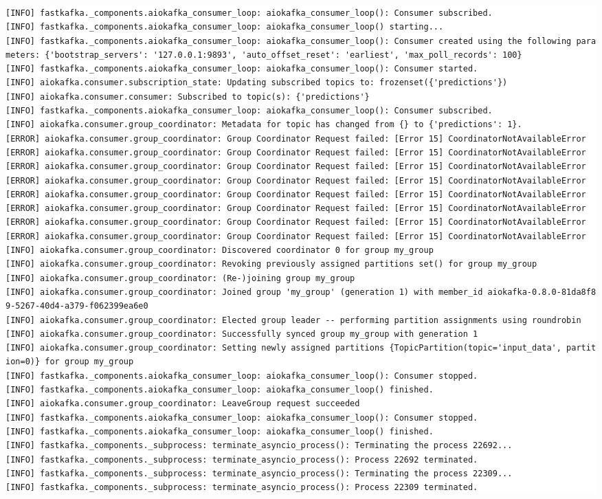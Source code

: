     [INFO] fastkafka._components.aiokafka_consumer_loop: aiokafka_consumer_loop(): Consumer subscribed.
    [INFO] fastkafka._components.aiokafka_consumer_loop: aiokafka_consumer_loop() starting...
    [INFO] fastkafka._components.aiokafka_consumer_loop: aiokafka_consumer_loop(): Consumer created using the following parameters: {'bootstrap_servers': '127.0.0.1:9893', 'auto_offset_reset': 'earliest', 'max_poll_records': 100}
    [INFO] fastkafka._components.aiokafka_consumer_loop: aiokafka_consumer_loop(): Consumer started.
    [INFO] aiokafka.consumer.subscription_state: Updating subscribed topics to: frozenset({'predictions'})
    [INFO] aiokafka.consumer.consumer: Subscribed to topic(s): {'predictions'}
    [INFO] fastkafka._components.aiokafka_consumer_loop: aiokafka_consumer_loop(): Consumer subscribed.
    [INFO] aiokafka.consumer.group_coordinator: Metadata for topic has changed from {} to {'predictions': 1}. 
    [ERROR] aiokafka.consumer.group_coordinator: Group Coordinator Request failed: [Error 15] CoordinatorNotAvailableError
    [ERROR] aiokafka.consumer.group_coordinator: Group Coordinator Request failed: [Error 15] CoordinatorNotAvailableError
    [ERROR] aiokafka.consumer.group_coordinator: Group Coordinator Request failed: [Error 15] CoordinatorNotAvailableError
    [ERROR] aiokafka.consumer.group_coordinator: Group Coordinator Request failed: [Error 15] CoordinatorNotAvailableError
    [ERROR] aiokafka.consumer.group_coordinator: Group Coordinator Request failed: [Error 15] CoordinatorNotAvailableError
    [ERROR] aiokafka.consumer.group_coordinator: Group Coordinator Request failed: [Error 15] CoordinatorNotAvailableError
    [ERROR] aiokafka.consumer.group_coordinator: Group Coordinator Request failed: [Error 15] CoordinatorNotAvailableError
    [ERROR] aiokafka.consumer.group_coordinator: Group Coordinator Request failed: [Error 15] CoordinatorNotAvailableError
    [INFO] aiokafka.consumer.group_coordinator: Discovered coordinator 0 for group my_group
    [INFO] aiokafka.consumer.group_coordinator: Revoking previously assigned partitions set() for group my_group
    [INFO] aiokafka.consumer.group_coordinator: (Re-)joining group my_group
    [INFO] aiokafka.consumer.group_coordinator: Joined group 'my_group' (generation 1) with member_id aiokafka-0.8.0-81da8f89-5267-40d4-a379-f062399ea6e0
    [INFO] aiokafka.consumer.group_coordinator: Elected group leader -- performing partition assignments using roundrobin
    [INFO] aiokafka.consumer.group_coordinator: Successfully synced group my_group with generation 1
    [INFO] aiokafka.consumer.group_coordinator: Setting newly assigned partitions {TopicPartition(topic='input_data', partition=0)} for group my_group
    [INFO] fastkafka._components.aiokafka_consumer_loop: aiokafka_consumer_loop(): Consumer stopped.
    [INFO] fastkafka._components.aiokafka_consumer_loop: aiokafka_consumer_loop() finished.
    [INFO] aiokafka.consumer.group_coordinator: LeaveGroup request succeeded
    [INFO] fastkafka._components.aiokafka_consumer_loop: aiokafka_consumer_loop(): Consumer stopped.
    [INFO] fastkafka._components.aiokafka_consumer_loop: aiokafka_consumer_loop() finished.
    [INFO] fastkafka._components._subprocess: terminate_asyncio_process(): Terminating the process 22692...
    [INFO] fastkafka._components._subprocess: terminate_asyncio_process(): Process 22692 terminated.
    [INFO] fastkafka._components._subprocess: terminate_asyncio_process(): Terminating the process 22309...
    [INFO] fastkafka._components._subprocess: terminate_asyncio_process(): Process 22309 terminated.
